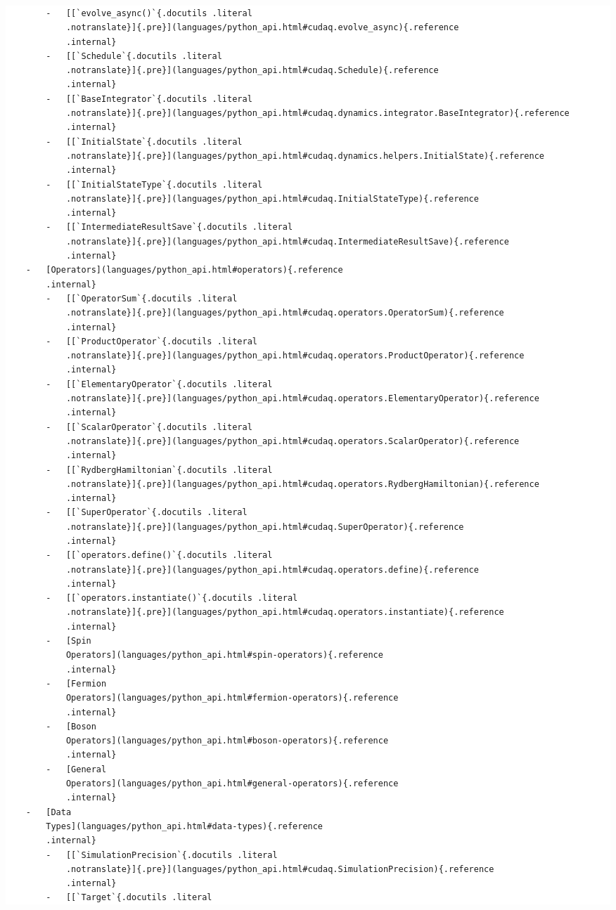             -   [[`evolve_async()`{.docutils .literal
                .notranslate}]{.pre}](languages/python_api.html#cudaq.evolve_async){.reference
                .internal}
            -   [[`Schedule`{.docutils .literal
                .notranslate}]{.pre}](languages/python_api.html#cudaq.Schedule){.reference
                .internal}
            -   [[`BaseIntegrator`{.docutils .literal
                .notranslate}]{.pre}](languages/python_api.html#cudaq.dynamics.integrator.BaseIntegrator){.reference
                .internal}
            -   [[`InitialState`{.docutils .literal
                .notranslate}]{.pre}](languages/python_api.html#cudaq.dynamics.helpers.InitialState){.reference
                .internal}
            -   [[`InitialStateType`{.docutils .literal
                .notranslate}]{.pre}](languages/python_api.html#cudaq.InitialStateType){.reference
                .internal}
            -   [[`IntermediateResultSave`{.docutils .literal
                .notranslate}]{.pre}](languages/python_api.html#cudaq.IntermediateResultSave){.reference
                .internal}
        -   [Operators](languages/python_api.html#operators){.reference
            .internal}
            -   [[`OperatorSum`{.docutils .literal
                .notranslate}]{.pre}](languages/python_api.html#cudaq.operators.OperatorSum){.reference
                .internal}
            -   [[`ProductOperator`{.docutils .literal
                .notranslate}]{.pre}](languages/python_api.html#cudaq.operators.ProductOperator){.reference
                .internal}
            -   [[`ElementaryOperator`{.docutils .literal
                .notranslate}]{.pre}](languages/python_api.html#cudaq.operators.ElementaryOperator){.reference
                .internal}
            -   [[`ScalarOperator`{.docutils .literal
                .notranslate}]{.pre}](languages/python_api.html#cudaq.operators.ScalarOperator){.reference
                .internal}
            -   [[`RydbergHamiltonian`{.docutils .literal
                .notranslate}]{.pre}](languages/python_api.html#cudaq.operators.RydbergHamiltonian){.reference
                .internal}
            -   [[`SuperOperator`{.docutils .literal
                .notranslate}]{.pre}](languages/python_api.html#cudaq.SuperOperator){.reference
                .internal}
            -   [[`operators.define()`{.docutils .literal
                .notranslate}]{.pre}](languages/python_api.html#cudaq.operators.define){.reference
                .internal}
            -   [[`operators.instantiate()`{.docutils .literal
                .notranslate}]{.pre}](languages/python_api.html#cudaq.operators.instantiate){.reference
                .internal}
            -   [Spin
                Operators](languages/python_api.html#spin-operators){.reference
                .internal}
            -   [Fermion
                Operators](languages/python_api.html#fermion-operators){.reference
                .internal}
            -   [Boson
                Operators](languages/python_api.html#boson-operators){.reference
                .internal}
            -   [General
                Operators](languages/python_api.html#general-operators){.reference
                .internal}
        -   [Data
            Types](languages/python_api.html#data-types){.reference
            .internal}
            -   [[`SimulationPrecision`{.docutils .literal
                .notranslate}]{.pre}](languages/python_api.html#cudaq.SimulationPrecision){.reference
                .internal}
            -   [[`Target`{.docutils .literal